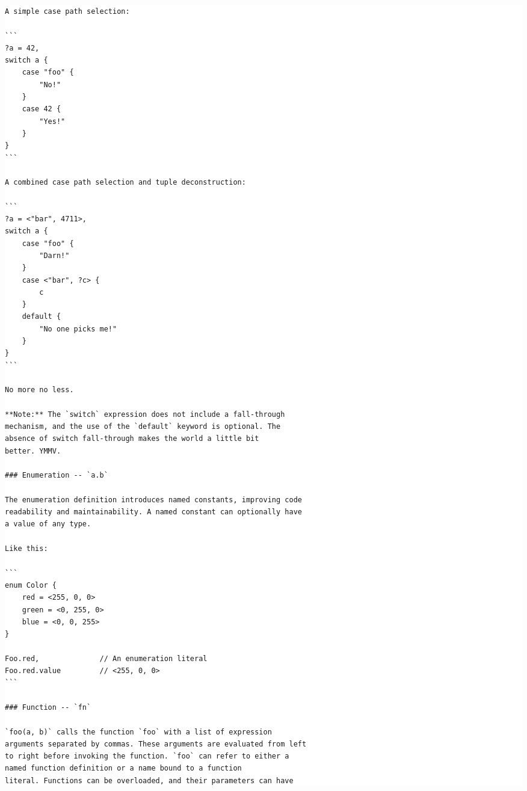 ````
A simple case path selection:

```
?a = 42,
switch a {
    case "foo" {
        "No!"
    }
    case 42 {
        "Yes!"
    }
}
```

A combined case path selection and tuple deconstruction:

```
?a = <"bar", 4711>,
switch a {
    case "foo" {
        "Darn!"
    }
    case <"bar", ?c> {
        c
    }
    default {
        "No one picks me!"
    }
}
```

No more no less.

**Note:** The `switch` expression does not include a fall-through
mechanism, and the use of the `default` keyword is optional. The
absence of switch fall-through makes the world a little bit
better. YMMV.

### Enumeration -- `a.b`

The enumeration definition introduces named constants, improving code
readability and maintainability. A named constant can optionally have
a value of any type.

Like this:

```
enum Color {
    red = <255, 0, 0>
    green = <0, 255, 0>
    blue = <0, 0, 255>
}

Foo.red,              // An enumeration literal
Foo.red.value         // <255, 0, 0>
```

### Function -- `fn`

`foo(a, b)` calls the function `foo` with a list of expression
arguments separated by commas. These arguments are evaluated from left
to right before invoking the function. `foo` can refer to either a
named function definition or a name bound to a function
literal. Functions can be overloaded, and their parameters can have
````